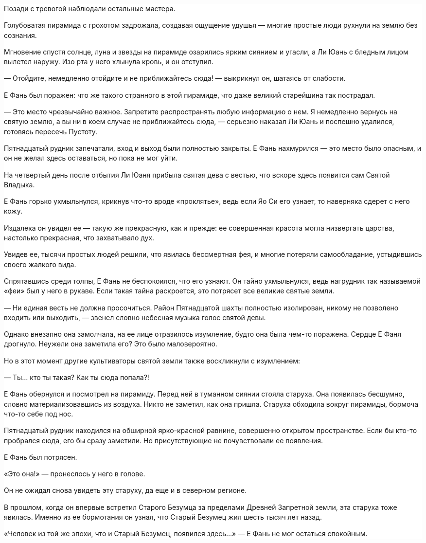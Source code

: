 Позади с тревогой наблюдали остальные мастера.

Голубоватая пирамида с грохотом задрожала, создавая ощущение удушья — многие простые люди рухнули на землю без сознания.

Мгновение спустя солнце, луна и звезды на пирамиде озарились ярким сиянием и угасли, а Ли Юань с бледным лицом вылетел наружу. Изо рта у него хлынула кровь, и он отступил.

— Отойдите, немедленно отойдите и не приближайтесь сюда! — выкрикнул он, шатаясь от слабости.

Е Фань был поражен: что же такого странного в этой пирамиде, что даже великий старейшина так пострадал.

— Это место чрезвычайно важное. Запретите распространять любую информацию о нем. Я немедленно вернусь на святую землю, а вы ни в коем случае не приближайтесь сюда, — серьезно наказал Ли Юань и поспешно удалился, готовясь пересечь Пустоту.

Пятнадцатый рудник запечатали, вход и выход были полностью закрыты. Е Фань нахмурился — это место было опасным, и он не желал здесь оставаться, но пока не мог уйти.

На четвертый день после отбытия Ли Юаня прибыла святая дева с вестью, что вскоре здесь появится сам Святой Владыка.

Е Фань горько ухмыльнулся, крикнув что-то вроде «проклятье», ведь если Яо Си его узнает, то наверняка сдерет с него кожу.

Издалека он увидел ее — такую же прекрасную, как и прежде: ее совершенная красота могла низвергать царства, настолько прекрасная, что захватывало дух.

Увидев ее, тысячи простых людей решили, что явилась бессмертная фея, и многие потеряли самообладание, устыдившись своего жалкого вида.

Спрятавшись среди толпы, Е Фань не беспокоился, что его узнают. Он тайно ухмыльнулся, ведь нагрудник так называемой «феи» был у него в рукаве. Если такая тайна раскроется, это потрясет все великие святые земли.

— Ни единая весть не должна просочиться. Район Пятнадцатой шахты полностью изолирован, никому не позволено входить или выходить, — звенел словно небесная музыка голос святой девы.

Однако внезапно она замолчала, на ее лице отразилось изумление, будто она была чем-то поражена. Сердце Е Фаня дрогнуло. Неужели она заметила его? Это было маловероятно.

Но в этот момент другие культиваторы святой земли также воскликнули с изумлением:

— Ты… кто ты такая? Как ты сюда попала?!

Е Фань обернулся и посмотрел на пирамиду. Перед ней в туманном сиянии стояла старуха. Она появилась бесшумно, словно материализовавшись из воздуха. Никто не заметил, как она пришла. Старуха обходила вокруг пирамиды, бормоча что-то себе под нос.

Пятнадцатый рудник находился на обширной ярко-красной равнине, совершенно открытом пространстве. Если бы кто-то пробрался сюда, его бы сразу заметили. Но присутствующие не почувствовали ее появления.

Е Фань был потрясен.

«Это она!» — пронеслось у него в голове.

Он не ожидал снова увидеть эту старуху, да еще и в северном регионе.

В прошлом, когда он впервые встретил Старого Безумца за пределами Древней Запретной земли, эта старуха тоже явилась. Именно из ее бормотания он узнал, что Старый Безумец жил шесть тысяч лет назад.

«Человек из той же эпохи, что и Старый Безумец, появился здесь…» — Е Фань не мог остаться спокойным.